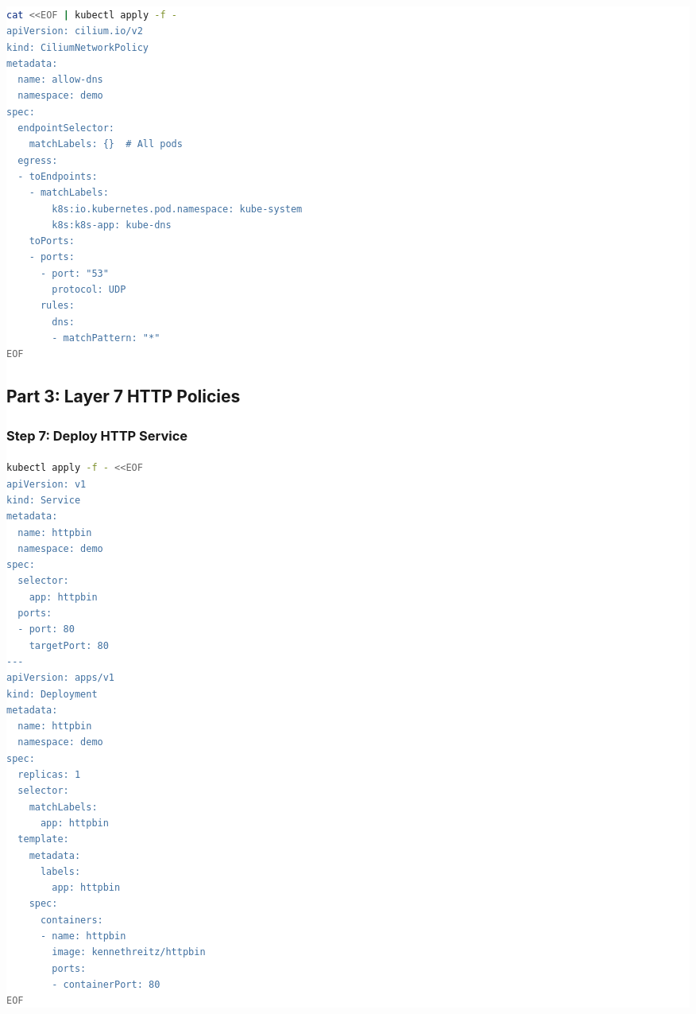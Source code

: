 ```bash
cat <<EOF | kubectl apply -f -
apiVersion: cilium.io/v2
kind: CiliumNetworkPolicy
metadata:
  name: allow-dns
  namespace: demo
spec:
  endpointSelector:
    matchLabels: {}  # All pods
  egress:
  - toEndpoints:
    - matchLabels:
        k8s:io.kubernetes.pod.namespace: kube-system
        k8s:k8s-app: kube-dns
    toPorts:
    - ports:
      - port: "53"
        protocol: UDP
      rules:
        dns:
        - matchPattern: "*"
EOF
```

## Part 3: Layer 7 HTTP Policies

### Step 7: Deploy HTTP Service

```bash
kubectl apply -f - <<EOF
apiVersion: v1
kind: Service
metadata:
  name: httpbin
  namespace: demo
spec:
  selector:
    app: httpbin
  ports:
  - port: 80
    targetPort: 80
---
apiVersion: apps/v1
kind: Deployment
metadata:
  name: httpbin
  namespace: demo
spec:
  replicas: 1
  selector:
    matchLabels:
      app: httpbin
  template:
    metadata:
      labels:
        app: httpbin
    spec:
      containers:
      - name: httpbin
        image: kennethreitz/httpbin
        ports:
        - containerPort: 80
EOF
```